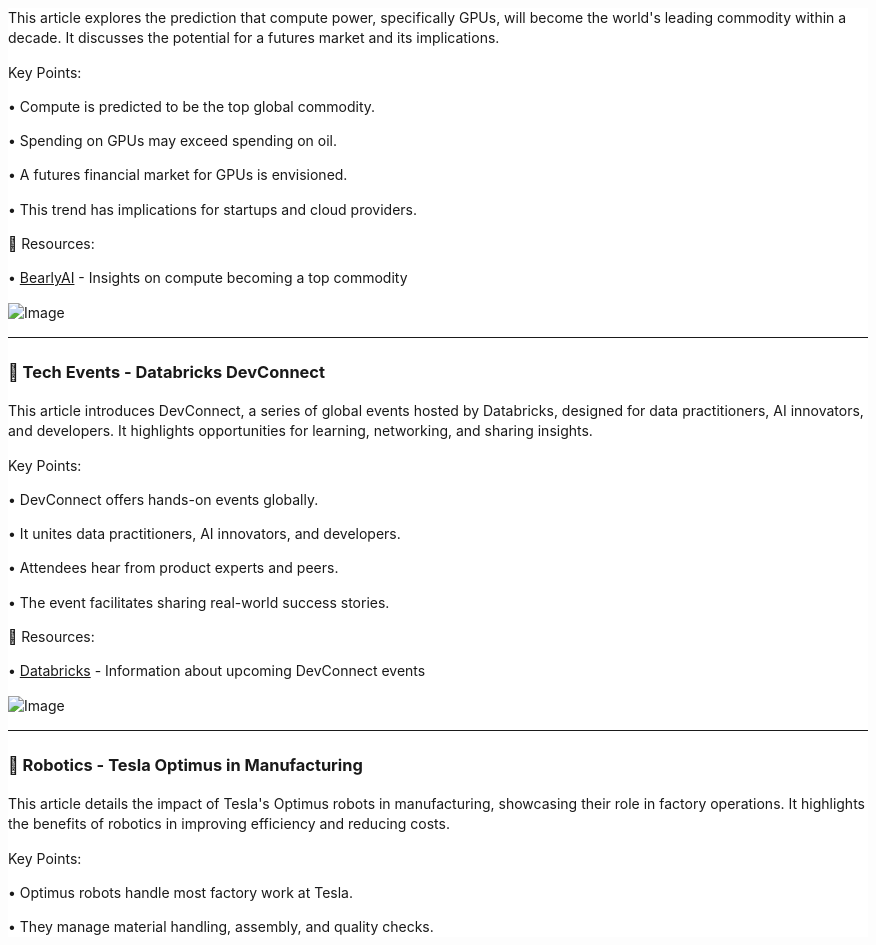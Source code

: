 This article explores the prediction that compute power, specifically GPUs, will become the world's leading commodity within a decade. It discusses the potential for a futures market and its implications.

Key Points:

• Compute is predicted to be the top global commodity.

• Spending on GPUs may exceed spending on oil.

• A futures financial market for GPUs is envisioned.

• This trend has implications for startups and cloud providers.


🔗 Resources:

• [BearlyAI](https://x.com/bearlyai/status/1973045519539945933) - Insights on compute becoming a top commodity

![Image](https://pbs.twimg.com/media/G2GqcX4akAAlBlT?format=jpg&name=small)

---
### 🚀 Tech Events - Databricks DevConnect

This article introduces DevConnect, a series of global events hosted by Databricks, designed for data practitioners, AI innovators, and developers. It highlights opportunities for learning, networking, and sharing insights.

Key Points:

• DevConnect offers hands-on events globally.

• It unites data practitioners, AI innovators, and developers.

• Attendees hear from product experts and peers.

• The event facilitates sharing real-world success stories.


🔗 Resources:

• [Databricks](https://x.com/databricks/status/1973108149935575530) - Information about upcoming DevConnect events

![Image](https://pbs.twimg.com/media/G2HjY1gW0AAwCuH.jpg)

---
### 🤖 Robotics - Tesla Optimus in Manufacturing

This article details the impact of Tesla's Optimus robots in manufacturing, showcasing their role in factory operations. It highlights the benefits of robotics in improving efficiency and reducing costs.

Key Points:

• Optimus robots handle most factory work at Tesla.

• They manage material handling, assembly, and quality checks.
